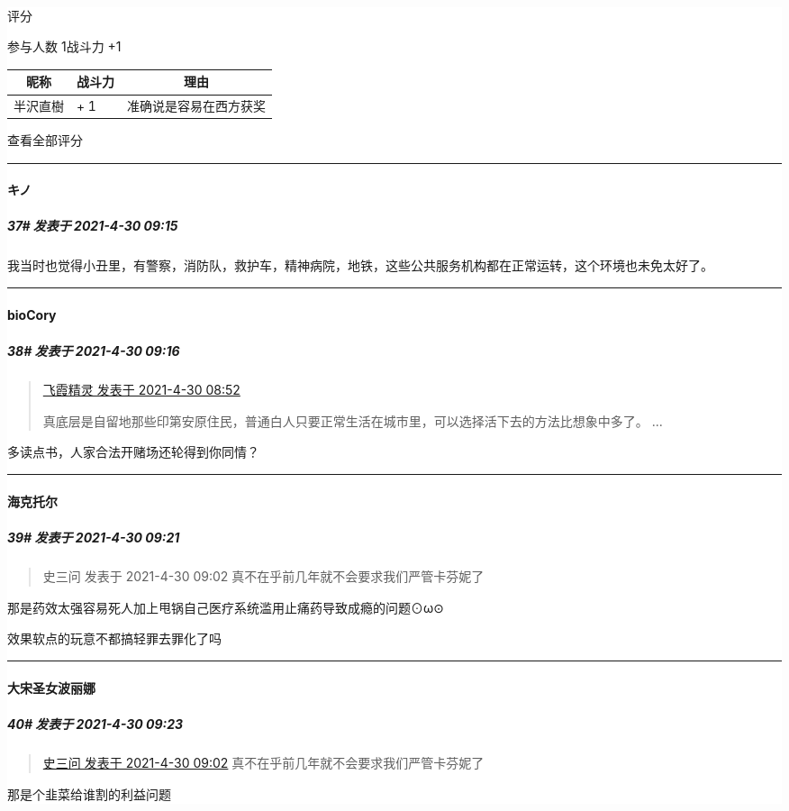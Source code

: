 评分


 参与人数 1战斗力 +1

|昵称|战斗力|理由|
|----|---|---|
| 半沢直樹| + 1|准确说是容易在西方获奖|


查看全部评分


*****

####  キノ  
##### 37#       发表于 2021-4-30 09:15


我当时也觉得小丑里，有警察，消防队，救护车，精神病院，地铁，这些公共服务机构都在正常运转，这个环境也未免太好了。


*****

####  bioCory  
##### 38#       发表于 2021-4-30 09:16


<blockquote><a href="httphttps://bbs.saraba1st.com/2b/forum.php?mod=redirect&amp;goto=findpost&amp;pid=51106622&amp;ptid=2001727" target="_blank">飞霞精灵 发表于 2021-4-30 08:52</a>

真底层是自留地那些印第安原住民，普通白人只要正常生活在城市里，可以选择活下去的方法比想象中多了。 ...</blockquote>
多读点书，人家合法开赌场还轮得到你同情？


*****

####  海克托尔  
##### 39#       发表于 2021-4-30 09:21


<blockquote>史三问 发表于 2021-4-30 09:02
真不在乎前几年就不会要求我们严管卡芬妮了</blockquote>
那是药效太强容易死人加上甩锅自己医疗系统滥用止痛药导致成瘾的问题⊙ω⊙

效果软点的玩意不都搞轻罪去罪化了吗


*****

####  大宋圣女波丽娜  
##### 40#       发表于 2021-4-30 09:23


<blockquote><a href="httphttps://bbs.saraba1st.com/2b/forum.php?mod=redirect&amp;goto=findpost&amp;pid=51106739&amp;ptid=2001727" target="_blank">史三问 发表于 2021-4-30 09:02</a>
真不在乎前几年就不会要求我们严管卡芬妮了</blockquote>
那是个韭菜给谁割的利益问题
